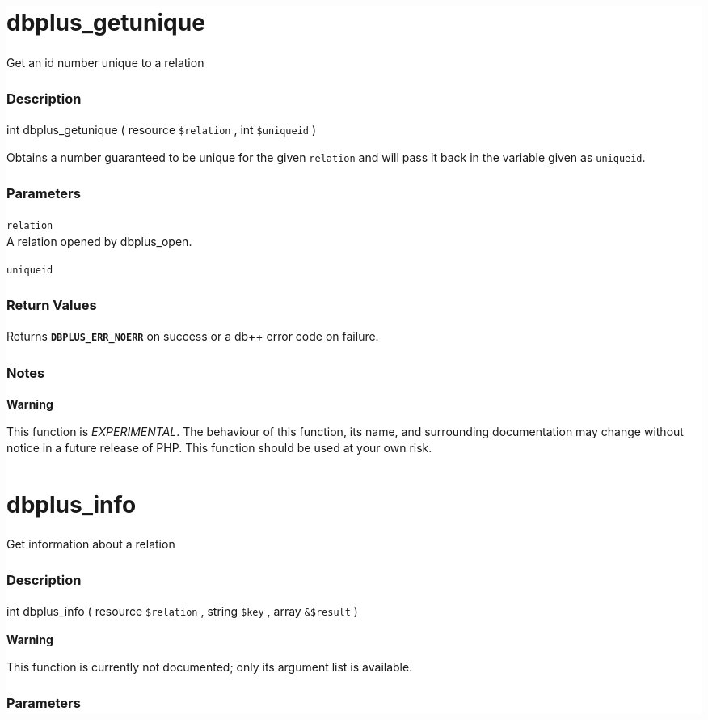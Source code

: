 dbplus\_getunique
=================

Get an id number unique to a relation

### Description

<span class="type">int</span> <span
class="methodname">dbplus\_getunique</span> ( <span
class="methodparam"><span class="type">resource</span>
`$relation`</span> , <span class="methodparam"><span
class="type">int</span> `$uniqueid`</span> )

Obtains a number guaranteed to be unique for the given `relation` and
will pass it back in the variable given as `uniqueid`.

### Parameters

`relation`  
A relation opened by <span class="function">dbplus\_open</span>.

`uniqueid`  

### Return Values

Returns **`DBPLUS_ERR_NOERR`** on success or a db++ error code on
failure.

### Notes

**Warning**

This function is *EXPERIMENTAL*. The behaviour of this function, its
name, and surrounding documentation may change without notice in a
future release of PHP. This function should be used at your own risk.

dbplus\_info
============

Get information about a relation

### Description

<span class="type">int</span> <span
class="methodname">dbplus\_info</span> ( <span class="methodparam"><span
class="type">resource</span> `$relation`</span> , <span
class="methodparam"><span class="type">string</span> `$key`</span> ,
<span class="methodparam"><span class="type">array</span>
`&$result`</span> )

**Warning**

This function is currently not documented; only its argument list is
available.

### Parameters
